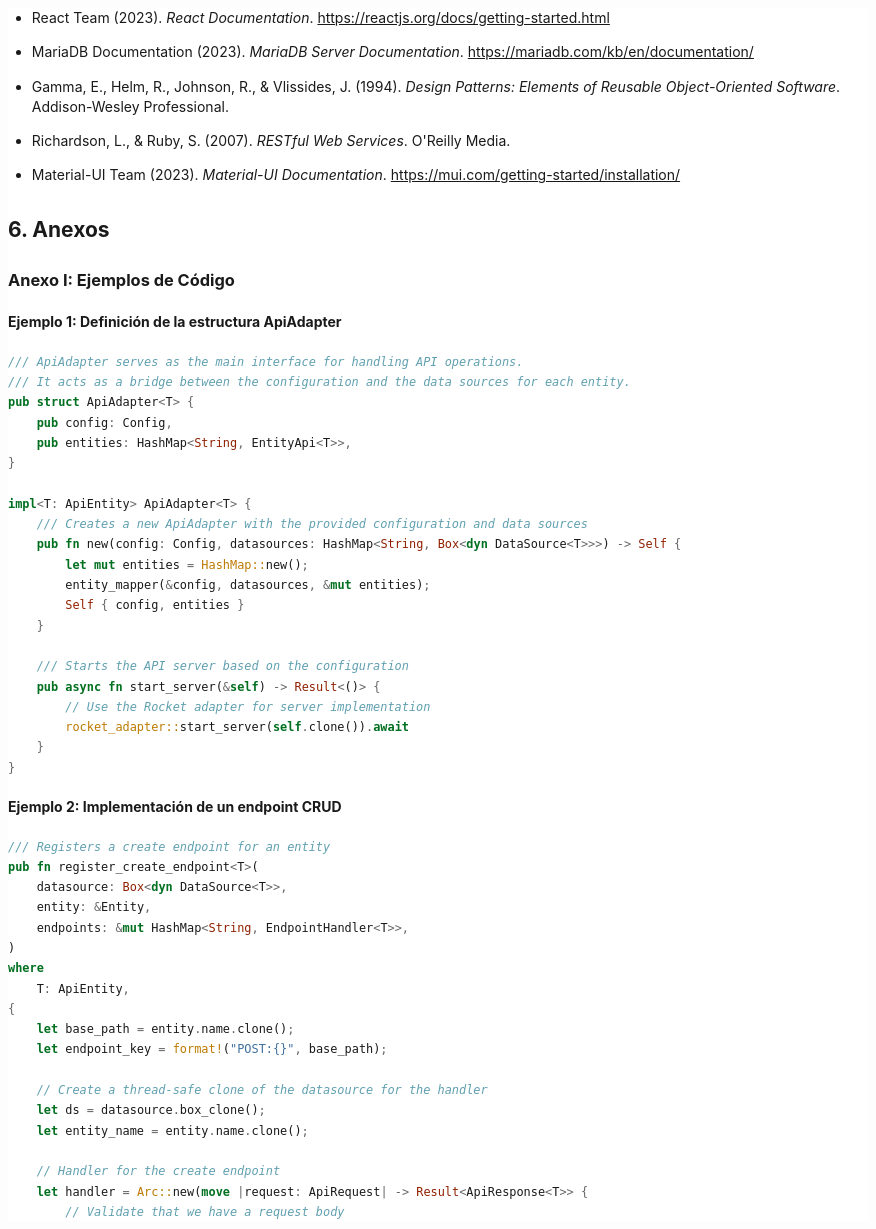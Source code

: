 - React Team (2023). *React Documentation*. 
  https://reactjs.org/docs/getting-started.html 

- MariaDB Documentation (2023). *MariaDB Server Documentation*. 
  https://mariadb.com/kb/en/documentation/ 

- Gamma, E., Helm, R., Johnson, R., & Vlissides, J. (1994). *Design Patterns: Elements of Reusable Object-Oriented Software*. Addison-Wesley Professional. 

- Richardson, L., & Ruby, S. (2007). *RESTful Web Services*. O'Reilly Media. 

- Material-UI Team (2023). *Material-UI Documentation*. 
  https://mui.com/getting-started/installation/ 

## 6. Anexos

### Anexo I: Ejemplos de Código

#### Ejemplo 1: Definición de la estructura ApiAdapter

```rust
/// ApiAdapter serves as the main interface for handling API operations.
/// It acts as a bridge between the configuration and the data sources for each entity.
pub struct ApiAdapter<T> {
    pub config: Config,
    pub entities: HashMap<String, EntityApi<T>>,
}

impl<T: ApiEntity> ApiAdapter<T> {
    /// Creates a new ApiAdapter with the provided configuration and data sources
    pub fn new(config: Config, datasources: HashMap<String, Box<dyn DataSource<T>>>) -> Self {
        let mut entities = HashMap::new(); 
        entity_mapper(&config, datasources, &mut entities);
        Self { config, entities }
    }

    /// Starts the API server based on the configuration
    pub async fn start_server(&self) -> Result<()> {
        // Use the Rocket adapter for server implementation
        rocket_adapter::start_server(self.clone()).await
    }
}
```

#### Ejemplo 2: Implementación de un endpoint CRUD

```rust
/// Registers a create endpoint for an entity
pub fn register_create_endpoint<T>(
    datasource: Box<dyn DataSource<T>>,
    entity: &Entity,
    endpoints: &mut HashMap<String, EndpointHandler<T>>,
)
where
    T: ApiEntity,
{
    let base_path = entity.name.clone();
    let endpoint_key = format!("POST:{}", base_path);

    // Create a thread-safe clone of the datasource for the handler
    let ds = datasource.box_clone();
    let entity_name = entity.name.clone();

    // Handler for the create endpoint
    let handler = Arc::new(move |request: ApiRequest| -> Result<ApiResponse<T>> {
        // Validate that we have a request body
```